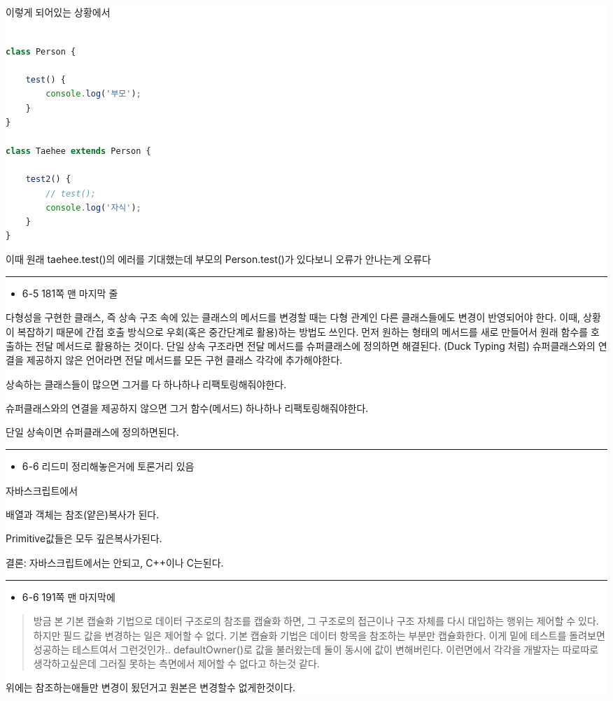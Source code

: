 이렇게 되어있는 상황에서

```javascript

class Person {

    test() {
        console.log('부모');
    }
}

class Taehee extends Person {
    
    test2() {
        // test();
        console.log('자식');
    }
}
```

이때 원래 taehee.test()의 에러를 기대했는데 부모의 Person.test()가 있다보니 오류가 안나는게 오류다


<hr />

- 6-5 181쪽 맨 마지막 줄

다형성을 구현한 클래스, 즉 상속 구조 속에 있는 클래스의 메서드를 변경할 때는 다형 관계인 다른 클래스들에도 변경이 반영되어야 한다. 이때, 상황이 복잡하기 때문에 간접 호출 방식으로 우회(혹은 중간단계로 활용)하는 방법도 쓰인다. 먼저 원하는 형태의 메서드를 새로 만들어서 원래 함수를 호출하는 전달 메서드로 활용하는 것이다. 단일 상속 구조라면 전달 메서드를 슈퍼클래스에 정의하면 해결된다. (Duck Typing 처럼) 슈퍼클래스와의 연결을 제공하지 않은 언어라면 전달 메서드를 모든 구현 클래스 각각에 추가해야한다.

상속하는 클래스들이 많으면 그거를 다 하나하나 리팩토링해줘야한다.

슈퍼클래스와의 연결을 제공하지 않으면 그거 함수(메서드) 하나하나 리팩토링해줘야한다.

단일 상속이면 슈퍼클래스에 정의하면된다.

<hr />


- 6-6 리드미 정리해놓은거에 토론거리 있음


자바스크립트에서

배열과 객체는 참조(얕은)복사가 된다.

Primitive값들은 모두 깊은복사가된다.

결론: 자바스크립트에서는 안되고, C++이나 C는된다.


<hr />

- 6-6 191쪽 맨 마지막에

> 방금 본 기본 캡슐화 기법으로 데이터 구조로의 참조를 캡슐화 하면, 그 구조로의 접근이나 구조 자체를 다시 대입하는 행위는 제어할 수 있다. 하지만 필드 값을 변경하는 일은 제어할 수 없다. 기본 캡슐화 기법은 데이터 항목을 참조하는 부분만 캡슐화한다. 이게 밑에 테스트를 돌려보면 성공하는 테스트여서 그런것인가.. defaultOwner()로 값을 불러왔는데 둘이 동시에 값이 변해버린다. 이런면에서 각각을 개발자는 따로따로 생각하고싶은데 그러질 못하는 측면에서 제어할 수 없다고 하는것 같다.

위에는 참조하는애들만 변경이 됬던거고 원본은 변경할수 없게한것이다.
